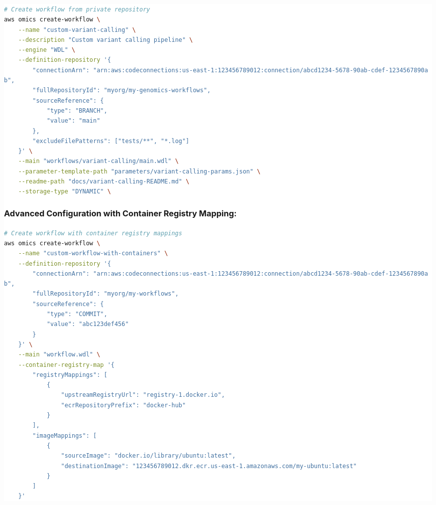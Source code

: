 ```bash
# Create workflow from private repository
aws omics create-workflow \
    --name "custom-variant-calling" \
    --description "Custom variant calling pipeline" \
    --engine "WDL" \
    --definition-repository '{
        "connectionArn": "arn:aws:codeconnections:us-east-1:123456789012:connection/abcd1234-5678-90ab-cdef-1234567890ab",
        "fullRepositoryId": "myorg/my-genomics-workflows",
        "sourceReference": {
            "type": "BRANCH",
            "value": "main"
        },
        "excludeFilePatterns": ["tests/**", "*.log"]
    }' \
    --main "workflows/variant-calling/main.wdl" \
    --parameter-template-path "parameters/variant-calling-params.json" \
    --readme-path "docs/variant-calling-README.md" \
    --storage-type "DYNAMIC" \
```

### Advanced Configuration with Container Registry Mapping:

```bash
# Create workflow with container registry mappings
aws omics create-workflow \
    --name "custom-workflow-with-containers" \
    --definition-repository '{
        "connectionArn": "arn:aws:codeconnections:us-east-1:123456789012:connection/abcd1234-5678-90ab-cdef-1234567890ab",
        "fullRepositoryId": "myorg/my-workflows",
        "sourceReference": {
            "type": "COMMIT",
            "value": "abc123def456"
        }
    }' \
    --main "workflow.wdl" \
    --container-registry-map '{
        "registryMappings": [
            {
                "upstreamRegistryUrl": "registry-1.docker.io",
                "ecrRepositoryPrefix": "docker-hub"
            }
        ],
        "imageMappings": [
            {
                "sourceImage": "docker.io/library/ubuntu:latest",
                "destinationImage": "123456789012.dkr.ecr.us-east-1.amazonaws.com/my-ubuntu:latest"
            }
        ]
    }'
```
